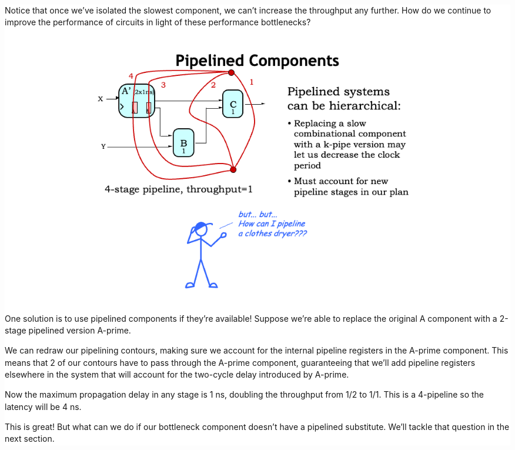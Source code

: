 <p>Notice that once we&#700;ve isolated the slowest component, we
can&#700;t increase the throughput any further.  How do we
continue to improve the performance of circuits in light of
these performance bottlenecks?</p>

<p align="center"><img style="height:450px;" src="https://github.com/computation-structures/course/blob/main/lecture_slides/pipelined/Slide14.png?raw=true"/></p>

<p>One solution is to use pipelined components if they&#700;re
available!  Suppose we&#700;re able to replace the original A
component with a 2-stage pipelined version A-prime.</p>

<p>We can redraw our pipelining contours, making sure we account
for the internal pipeline registers in the A-prime component.
This means that 2 of our contours have to pass through the
A-prime component, guaranteeing that we&#700;ll add pipeline
registers elsewhere in the system that will account for the
two-cycle delay introduced by A-prime.</p>

<p>Now the maximum propagation delay in any stage is 1 ns,
doubling the throughput from 1/2 to 1/1.  This is a 4-pipeline
so the latency will be 4 ns.</p>

<p>This is great!  But what can we do if our bottleneck component
doesn&#700;t have a pipelined substitute.  We&#700;ll tackle
that question in the next section.</p>
